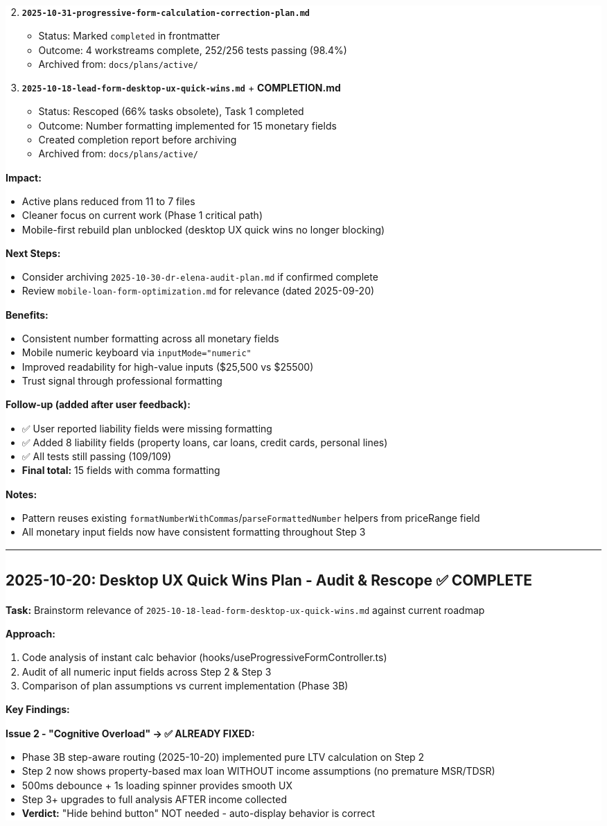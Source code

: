 2. **`2025-10-31-progressive-form-calculation-correction-plan.md`**
   - Status: Marked `completed` in frontmatter
   - Outcome: 4 workstreams complete, 252/256 tests passing (98.4%)
   - Archived from: `docs/plans/active/`

3. **`2025-10-18-lead-form-desktop-ux-quick-wins.md`** + **COMPLETION.md**
   - Status: Rescoped (66% tasks obsolete), Task 1 completed
   - Outcome: Number formatting implemented for 15 monetary fields
   - Created completion report before archiving
   - Archived from: `docs/plans/active/`

**Impact:**
- Active plans reduced from 11 to 7 files
- Cleaner focus on current work (Phase 1 critical path)
- Mobile-first rebuild plan unblocked (desktop UX quick wins no longer blocking)

**Next Steps:**
- Consider archiving `2025-10-30-dr-elena-audit-plan.md` if confirmed complete
- Review `mobile-loan-form-optimization.md` for relevance (dated 2025-09-20)

**Benefits:**
- Consistent number formatting across all monetary fields
- Mobile numeric keyboard via `inputMode="numeric"`
- Improved readability for high-value inputs ($25,500 vs $25500)
- Trust signal through professional formatting

**Follow-up (added after user feedback):**
- ✅ User reported liability fields were missing formatting
- ✅ Added 8 liability fields (property loans, car loans, credit cards, personal lines)
- ✅ All tests still passing (109/109)
- **Final total:** 15 fields with comma formatting

**Notes:**
- Pattern reuses existing `formatNumberWithCommas`/`parseFormattedNumber` helpers from priceRange field
- All monetary input fields now have consistent formatting throughout Step 3

---

## 2025-10-20: Desktop UX Quick Wins Plan - Audit & Rescope ✅ COMPLETE

**Task:** Brainstorm relevance of `2025-10-18-lead-form-desktop-ux-quick-wins.md` against current roadmap

**Approach:**
1. Code analysis of instant calc behavior (hooks/useProgressiveFormController.ts)
2. Audit of all numeric input fields across Step 2 & Step 3
3. Comparison of plan assumptions vs current implementation (Phase 3B)

**Key Findings:**

**Issue 2 - "Cognitive Overload" → ✅ ALREADY FIXED:**
- Phase 3B step-aware routing (2025-10-20) implemented pure LTV calculation on Step 2
- Step 2 now shows property-based max loan WITHOUT income assumptions (no premature MSR/TDSR)
- 500ms debounce + 1s loading spinner provides smooth UX
- Step 3+ upgrades to full analysis AFTER income collected
- **Verdict:** "Hide behind button" NOT needed - auto-display behavior is correct
